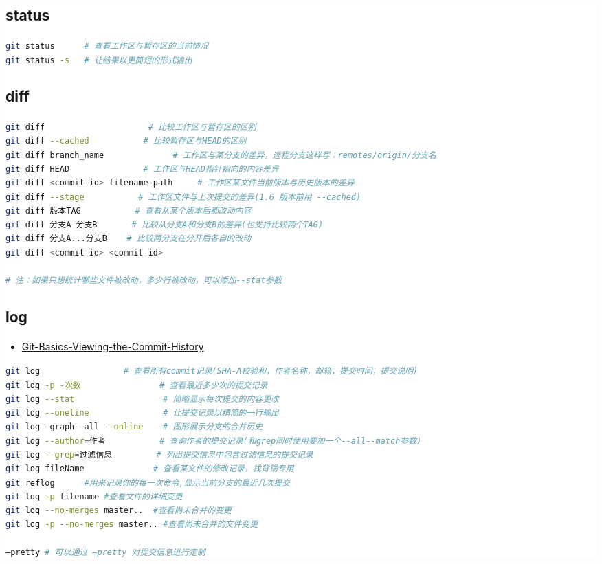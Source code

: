 </CodeBlock>

## status

```bash
git status      # 查看工作区与暂存区的当前情况
git status -s   # 让结果以更简短的形式输出
```

## diff

<CodeBlock>

```bash
git diff                     # 比较工作区与暂存区的区别
git diff --cached           # 比较暂存区与HEAD的区别
git diff branch_name              # 工作区与某分支的差异，远程分支这样写：remotes/origin/分支名
git diff HEAD               # 工作区与HEAD指针指向的内容差异
git diff <commit-id> filename-path     # 工作区某文件当前版本与历史版本的差异
git diff --stage           # 工作区文件与上次提交的差异(1.6 版本前用 --cached)
git diff 版本TAG           # 查看从某个版本后都改动内容
git diff 分支A 分支B       # 比较从分支A和分支B的差异(也支持比较两个TAG)
git diff 分支A...分支B    # 比较两分支在分开后各自的改动
git diff <commit-id> <commit-id>

# 注：如果只想统计哪些文件被改动，多少行被改动，可以添加--stat参数
```

</CodeBlock>

## log

- [Git-Basics-Viewing-the-Commit-History](https://git-scm.com/book/en/v2/Git-Basics-Viewing-the-Commit-History)

<CodeBlock>

```bash
git log                 # 查看所有commit记录(SHA-A校验和，作者名称，邮箱，提交时间，提交说明)
git log -p -次数                # 查看最近多少次的提交记录
git log --stat                  # 简略显示每次提交的内容更改
git log --oneline               # 让提交记录以精简的一行输出
git log –graph –all --online    # 图形展示分支的合并历史
git log --author=作者           # 查询作者的提交记录(和grep同时使用要加一个--all--match参数)
git log --grep=过滤信息         # 列出提交信息中包含过滤信息的提交记录
git log fileName              # 查看某文件的修改记录，找背锅专用
git reflog      #用来记录你的每一次命令,显示当前分支的最近几次提交
git log -p filename #查看文件的详细变更
git log --no-merges master..  #查看尚未合并的变更
git log -p --no-merges master.. #查看尚未合并的文件变更

–pretty # 可以通过 –pretty 对提交信息进行定制
```
